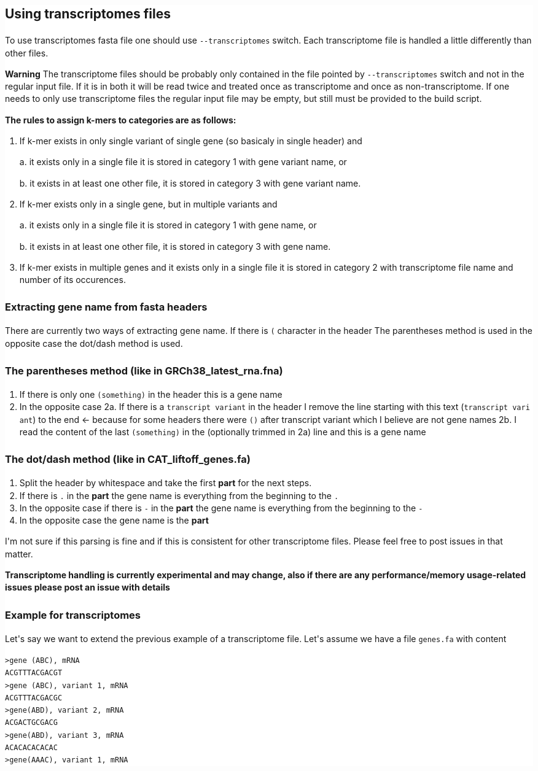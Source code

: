 ## Using transcriptomes files
To use transcriptomes fasta file one should use `--transcriptomes` switch. Each transcriptome file is handled a little differently than other files.

**Warning** The transcriptome files should be probably only contained in the file pointed by `--transcriptomes` switch and not in the regular input file.
If it is in both it will be read twice and treated once as transcriptome and once as non-transcriptome.
If one needs to only use transcriptome files the regular input file may be empty, but still must be provided to the build script.

**The rules to assign k-mers to categories are as follows:**

1. If k-mer exists in only single variant of single gene (so basicaly in single header) and

    a. it exists only in a single file it is stored in category 1 with gene variant name, or

    b. it exists in at least one other file, it is stored in category 3 with gene variant name.
2. If k-mer exists only in a single gene, but in multiple variants and

    a. it exists only in a single file it is stored in category 1 with gene name, or

    b. it exists in at least one other file, it is stored in category 3 with gene name.
3. If k-mer exists in multiple genes and it exists only in a single file it is stored in category 2 with transcriptome file name and number of its occurences.

### Extracting gene name from fasta headers
There are currently two ways of extracting gene name.
If there is `(` character in the header The parentheses method is used in the opposite case the dot/dash method is used.
### The parentheses method (like in GRCh38_latest_rna.fna)
 1. If there is only one `(something)` in the header this is a gene name
 2. In the opposite case
  2a. If there is a `transcript variant` in the header I remove the line starting with this text (`transcript variant`) to the end <- because for some headers there were `()` after transcript variant which I believe are not gene names
  2b. I read the content of the last `(something)` in the (optionally trimmed in 2a) line and this is a gene name
### The dot/dash method (like in CAT_liftoff_genes.fa)
 1. Split the header by whitespace and take the first **part** for the next steps.
 2. If there is `.` in the **part** the gene name is everything from the beginning to the `.`
 3. In the opposite case if there is `-` in the **part** the gene name is everything from the beginning to the `-`
 4. In the opposite case the gene name is the **part**
 

I'm not sure if this parsing is fine and if this is consistent for other transcriptome files.
Please feel free to post issues in that matter.

**Transcriptome handling is currently experimental and may change, also if there are any performance/memory usage-related issues please post an issue with details**

### Example for transcriptomes
Let's say we want to extend the previous example of a transcriptome file.
Let's assume we have a file `genes.fa` with content
```
>gene (ABC), mRNA
ACGTTTACGACGT
>gene (ABC), variant 1, mRNA
ACGTTTACGACGC
>gene(ABD), variant 2, mRNA
ACGACTGCGACG
>gene(ABD), variant 3, mRNA
ACACACACACAC
>gene(AAAC), variant 1, mRNA
```